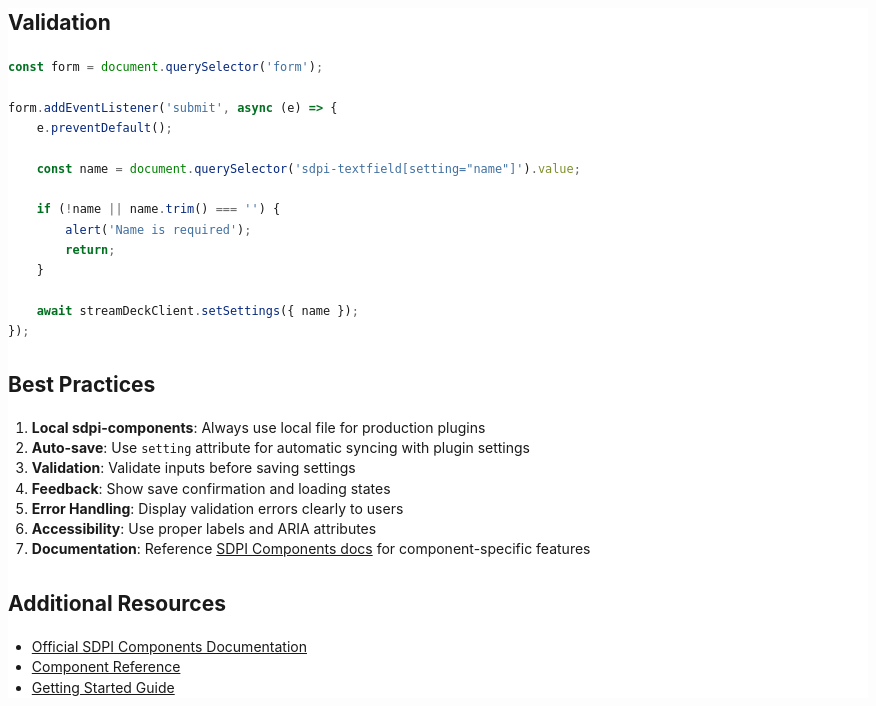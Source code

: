 ## Validation

```javascript
const form = document.querySelector('form');

form.addEventListener('submit', async (e) => {
    e.preventDefault();
    
    const name = document.querySelector('sdpi-textfield[setting="name"]').value;
    
    if (!name || name.trim() === '') {
        alert('Name is required');
        return;
    }
    
    await streamDeckClient.setSettings({ name });
});
```

## Best Practices

1. **Local sdpi-components**: Always use local file for production plugins
2. **Auto-save**: Use `setting` attribute for automatic syncing with plugin settings
3. **Validation**: Validate inputs before saving settings
4. **Feedback**: Show save confirmation and loading states
5. **Error Handling**: Display validation errors clearly to users
6. **Accessibility**: Use proper labels and ARIA attributes
7. **Documentation**: Reference [SDPI Components docs](https://sdpi-components.dev/docs/components) for component-specific features

## Additional Resources

- [Official SDPI Components Documentation](https://sdpi-components.dev/)
- [Component Reference](https://sdpi-components.dev/docs/components)
- [Getting Started Guide](https://sdpi-components.dev/docs/getting-started/get-started)
